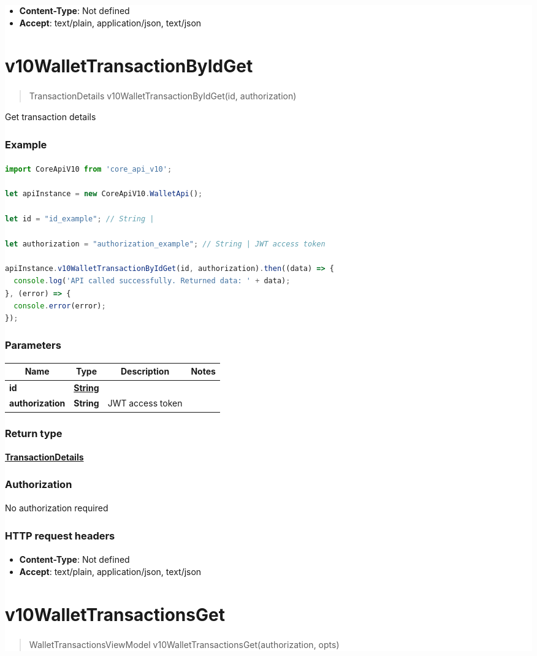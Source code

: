  - **Content-Type**: Not defined
 - **Accept**: text/plain, application/json, text/json

<a name="v10WalletTransactionByIdGet"></a>
# **v10WalletTransactionByIdGet**
> TransactionDetails v10WalletTransactionByIdGet(id, authorization)

Get transaction details

### Example
```javascript
import CoreApiV10 from 'core_api_v10';

let apiInstance = new CoreApiV10.WalletApi();

let id = "id_example"; // String | 

let authorization = "authorization_example"; // String | JWT access token

apiInstance.v10WalletTransactionByIdGet(id, authorization).then((data) => {
  console.log('API called successfully. Returned data: ' + data);
}, (error) => {
  console.error(error);
});

```

### Parameters

Name | Type | Description  | Notes
------------- | ------------- | ------------- | -------------
 **id** | [**String**](.md)|  | 
 **authorization** | **String**| JWT access token | 

### Return type

[**TransactionDetails**](TransactionDetails.md)

### Authorization

No authorization required

### HTTP request headers

 - **Content-Type**: Not defined
 - **Accept**: text/plain, application/json, text/json

<a name="v10WalletTransactionsGet"></a>
# **v10WalletTransactionsGet**
> WalletTransactionsViewModel v10WalletTransactionsGet(authorization, opts)
